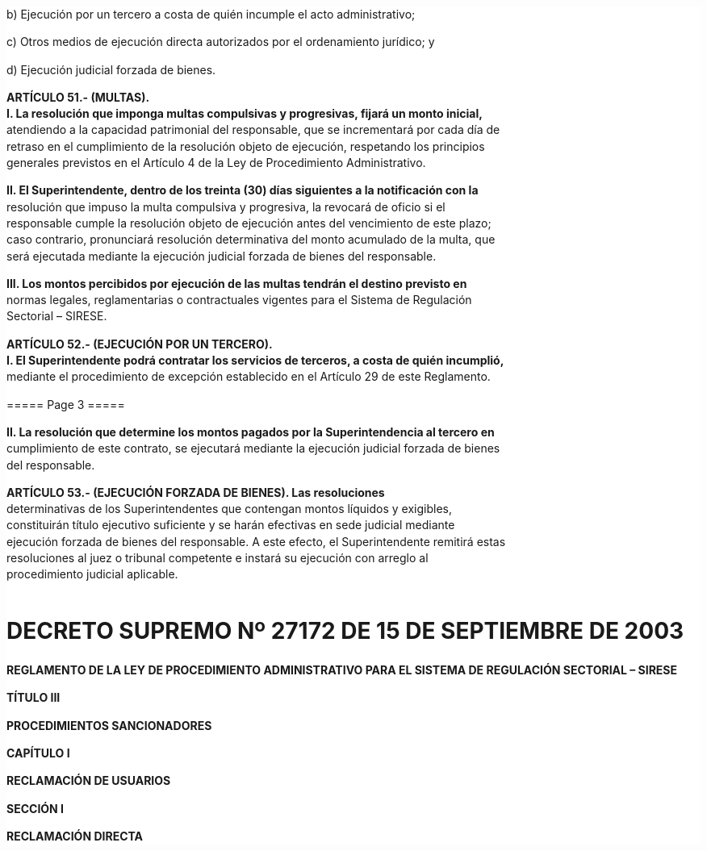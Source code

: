 b) Ejecución por un tercero a costa de quién incumple el acto administrativo;  

c) Otros medios de ejecución directa autorizados por el ordenamiento jurídico; y  

d) Ejecución judicial forzada de bienes.  

**ARTÍCULO 51.- (MULTAS).**  
**I. La resolución que imponga multas compulsivas y progresivas, fijará un monto inicial,**  
atendiendo a la capacidad patrimonial del responsable, que se incrementará por cada día de  
retraso en el cumplimiento de la resolución objeto de ejecución, respetando los principios  
generales previstos en el Artículo 4 de la Ley de Procedimiento Administrativo.  

**II. El Superintendente, dentro de los treinta (30) días siguientes a la notificación con la**  
resolución que impuso la multa compulsiva y progresiva, la revocará de oficio si el  
responsable cumple la resolución objeto de ejecución antes del vencimiento de este plazo;  
caso contrario, pronunciará resolución determinativa del monto acumulado de la multa, que  
será ejecutada mediante la ejecución judicial forzada de bienes del responsable.  

**III. Los montos percibidos por ejecución de las multas tendrán el destino previsto en**  
normas legales, reglamentarias o contractuales vigentes para el Sistema de Regulación  
Sectorial – SIRESE.  

**ARTÍCULO 52.- (EJECUCIÓN POR UN TERCERO).**  
**I. El Superintendente podrá contratar los servicios de terceros, a costa de quién incumplió,**  
mediante el procedimiento de excepción establecido en el Artículo 29 de este Reglamento.  

===== Page 3 =====

**II. La resolución que determine los montos pagados por la Superintendencia al tercero en**  
cumplimiento de este contrato, se ejecutará mediante la ejecución judicial forzada de bienes  
del responsable.  

**ARTÍCULO 53.- (EJECUCIÓN FORZADA DE BIENES). Las resoluciones**  
determinativas de los Superintendentes que contengan montos líquidos y exigibles,  
constituirán título ejecutivo suficiente y se harán efectivas en sede judicial mediante  
ejecución forzada de bienes del responsable. A este efecto, el Superintendente remitirá estas  
resoluciones al juez o tribunal competente e instará su ejecución con arreglo al  
procedimiento judicial aplicable.  



# DECRETO SUPREMO Nº 27172 DE 15 DE SEPTIEMBRE DE 2003

**REGLAMENTO DE LA LEY DE PROCEDIMIENTO ADMINISTRATIVO PARA EL SISTEMA DE REGULACIÓN SECTORIAL – SIRESE**

**TÍTULO III**

**PROCEDIMIENTOS SANCIONADORES**

**CAPÍTULO I**

**RECLAMACIÓN DE USUARIOS**

**SECCIÓN I**

**RECLAMACIÓN DIRECTA**

